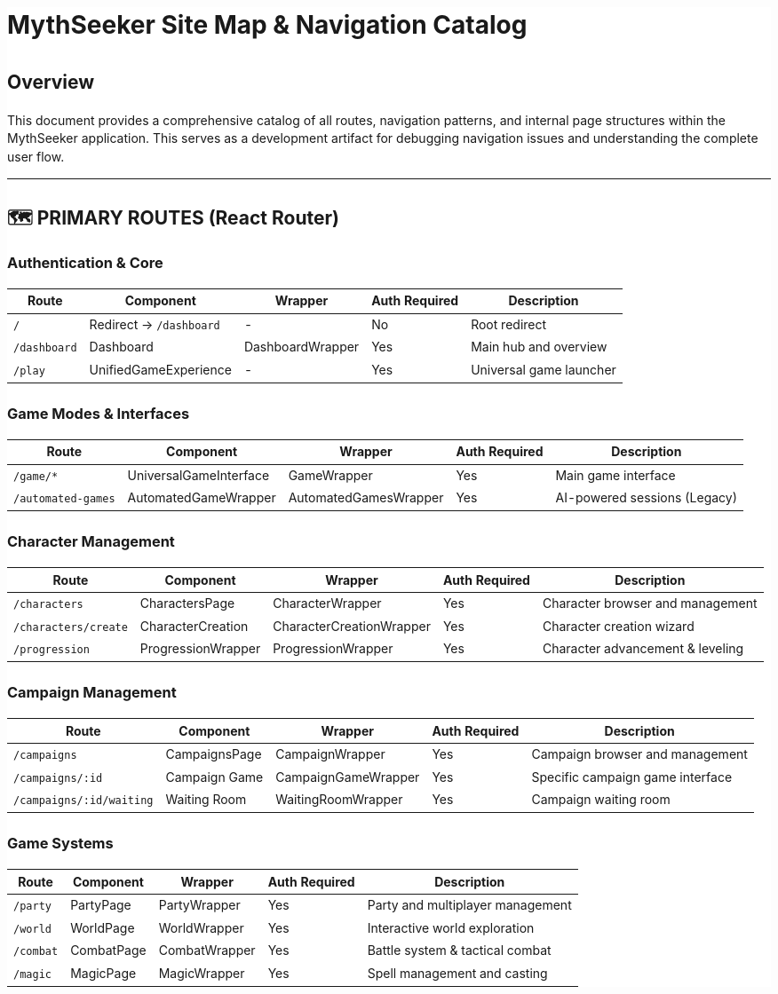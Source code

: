 # MythSeeker Site Map & Navigation Catalog

## Overview
This document provides a comprehensive catalog of all routes, navigation patterns, and internal page structures within the MythSeeker application. This serves as a development artifact for debugging navigation issues and understanding the complete user flow.

---

## 🗺️ **PRIMARY ROUTES** (React Router)

### Authentication & Core
| Route | Component | Wrapper | Auth Required | Description |
|-------|-----------|---------|---------------|-------------|
| `/` | Redirect → `/dashboard` | - | No | Root redirect |
| `/dashboard` | Dashboard | DashboardWrapper | Yes | Main hub and overview |
| `/play` | UnifiedGameExperience | - | Yes | Universal game launcher |

### Game Modes & Interfaces
| Route | Component | Wrapper | Auth Required | Description |
|-------|-----------|---------|---------------|-------------|
| `/game/*` | UniversalGameInterface | GameWrapper | Yes | Main game interface |
| `/automated-games` | AutomatedGameWrapper | AutomatedGamesWrapper | Yes | AI-powered sessions (Legacy) |

### Character Management
| Route | Component | Wrapper | Auth Required | Description |
|-------|-----------|---------|---------------|-------------|
| `/characters` | CharactersPage | CharacterWrapper | Yes | Character browser and management |
| `/characters/create` | CharacterCreation | CharacterCreationWrapper | Yes | Character creation wizard |
| `/progression` | ProgressionWrapper | ProgressionWrapper | Yes | Character advancement & leveling |

### Campaign Management
| Route | Component | Wrapper | Auth Required | Description |
|-------|-----------|---------|---------------|-------------|
| `/campaigns` | CampaignsPage | CampaignWrapper | Yes | Campaign browser and management |
| `/campaigns/:id` | Campaign Game | CampaignGameWrapper | Yes | Specific campaign game interface |
| `/campaigns/:id/waiting` | Waiting Room | WaitingRoomWrapper | Yes | Campaign waiting room |

### Game Systems
| Route | Component | Wrapper | Auth Required | Description |
|-------|-----------|---------|---------------|-------------|
| `/party` | PartyPage | PartyWrapper | Yes | Party and multiplayer management |
| `/world` | WorldPage | WorldWrapper | Yes | Interactive world exploration |
| `/combat` | CombatPage | CombatWrapper | Yes | Battle system & tactical combat |
| `/magic` | MagicPage | MagicWrapper | Yes | Spell management and casting |
